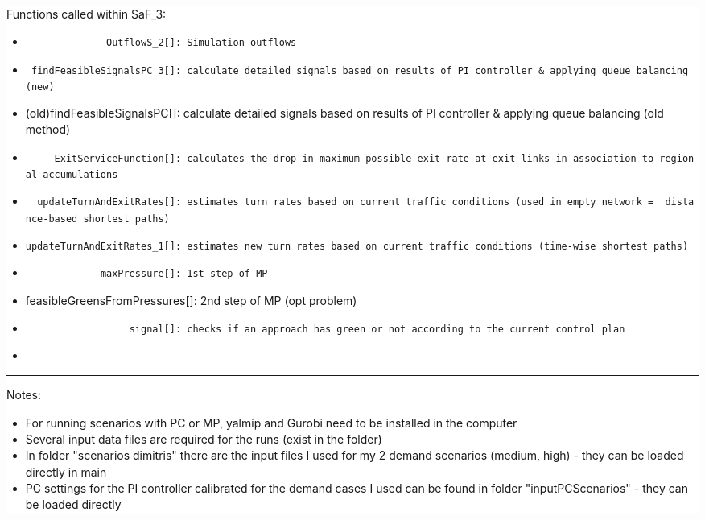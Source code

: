 
Functions called within SaF_3: 
-                   OutflowS_2[]: Simulation outflows 
-      findFeasibleSignalsPC_3[]: calculate detailed signals based on results of PI controller & applying queue balancing (new) 
-   (old)findFeasibleSignalsPC[]: calculate detailed signals based on results of PI controller & applying queue balancing (old method)
-          ExitServiceFunction[]: calculates the drop in maximum possible exit rate at exit links in association to regional accumulations  
-       updateTurnAndExitRates[]: estimates turn rates based on current traffic conditions (used in empty network =  distance-based shortest paths) 
-     updateTurnAndExitRates_1[]: estimates new turn rates based on current traffic conditions (time-wise shortest paths) 
-                  maxPressure[]: 1st step of MP  
-  feasibleGreensFromPressures[]: 2nd step of MP (opt problem) 
- 						signal[]: checks if an approach has green or not according to the current control plan 
- 

--------------------------------------------------------------------------------

Notes: 

* For running scenarios with PC or MP, yalmip and Gurobi need to be installed in the computer 
* Several input data files are required for the runs (exist in the folder) 
* In folder "scenarios dimitris" there are the input files I used for my 2 demand scenarios (medium, high) - they can be loaded directly in main 
* PC settings for the PI controller calibrated for the demand cases I used can be found in folder "inputPCScenarios" - they can be loaded directly 
